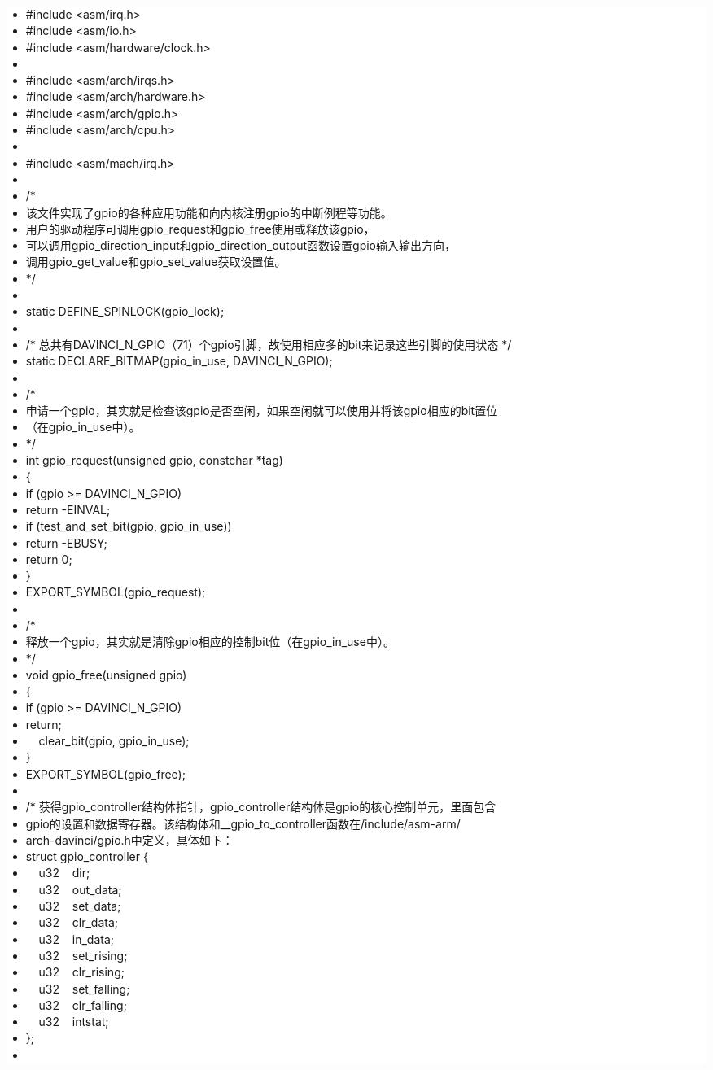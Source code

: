 - #include <asm/irq.h>  
- #include <asm/io.h>  
- #include <asm/hardware/clock.h>  
- 
- #include <asm/arch/irqs.h>  
- #include <asm/arch/hardware.h> 
- #include <asm/arch/gpio.h>  
- #include <asm/arch/cpu.h> 
- 
- #include <asm/mach/irq.h> 
- 
- /*  
- 该文件实现了gpio的各种应用功能和向内核注册gpio的中断例程等功能。 
- 用户的驱动程序可调用gpio_request和gpio_free使用或释放该gpio， 
- 可以调用gpio_direction_input和gpio_direction_output函数设置gpio输入输出方向， 
- 调用gpio_get_value和gpio_set_value获取设置值。 
- */
- 
- static DEFINE_SPINLOCK(gpio_lock);   
- 
- /* 总共有DAVINCI_N_GPIO（71）个gpio引脚，故使用相应多的bit来记录这些引脚的使用状态 */
- static DECLARE_BITMAP(gpio_in_use, DAVINCI_N_GPIO);   
- 
- /* 
- 申请一个gpio，其实就是检查该gpio是否空闲，如果空闲就可以使用并将该gpio相应的bit置位 
- （在gpio_in_use中）。 
- */
- int gpio_request(unsigned gpio, constchar *tag)   
- {   
- if (gpio >= DAVINCI_N_GPIO)   
- return -EINVAL;   
- if (test_and_set_bit(gpio, gpio_in_use))   
- return -EBUSY;   
- return 0;   
- }   
- EXPORT_SYMBOL(gpio_request);   
- 
- /* 
- 释放一个gpio，其实就是清除gpio相应的控制bit位（在gpio_in_use中）。 
- */
- void gpio_free(unsigned gpio)   
- {   
- if (gpio >= DAVINCI_N_GPIO)   
- return;   
-     clear_bit(gpio, gpio_in_use);   
- }   
- EXPORT_SYMBOL(gpio_free);   
- 
- /* 获得gpio_controller结构体指针，gpio_controller结构体是gpio的核心控制单元，里面包含 
- gpio的设置和数据寄存器。该结构体和__gpio_to_controller函数在/include/asm-arm/ 
- arch-davinci/gpio.h中定义，具体如下： 
- struct gpio_controller { 
-     u32    dir; 
-     u32    out_data; 
-     u32    set_data; 
-     u32    clr_data; 
-     u32    in_data; 
-     u32    set_rising; 
-     u32    clr_rising; 
-     u32    set_falling; 
-     u32    clr_falling; 
-     u32    intstat; 
- }; 
- 